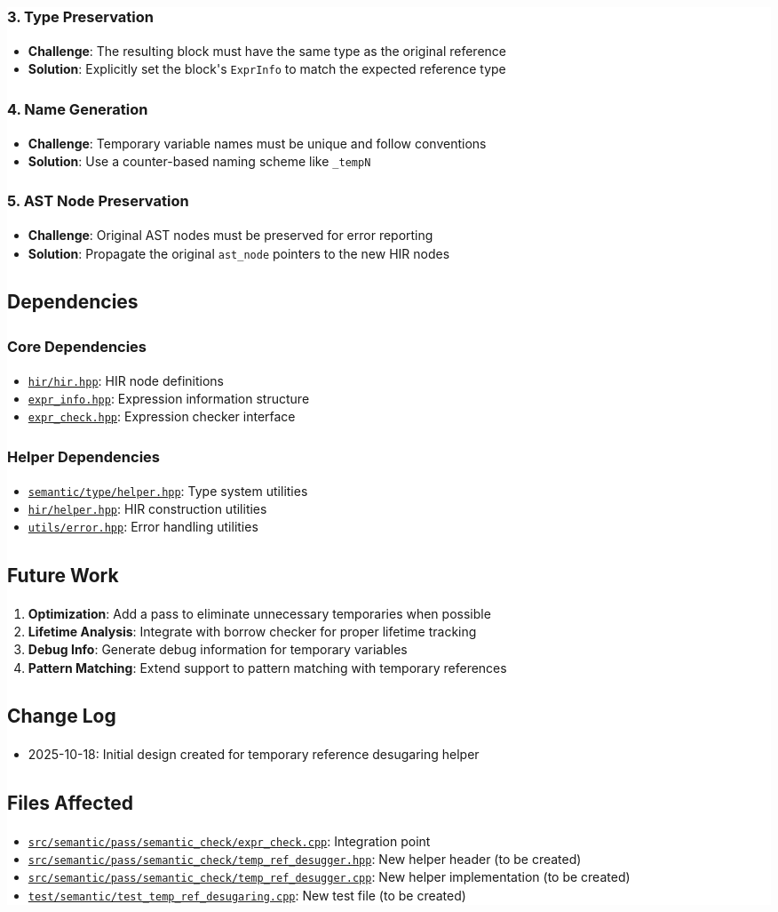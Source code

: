 ### 3. Type Preservation
- **Challenge**: The resulting block must have the same type as the original reference
- **Solution**: Explicitly set the block's `ExprInfo` to match the expected reference type

### 4. Name Generation
- **Challenge**: Temporary variable names must be unique and follow conventions
- **Solution**: Use a counter-based naming scheme like `_tempN`

### 5. AST Node Preservation
- **Challenge**: Original AST nodes must be preserved for error reporting
- **Solution**: Propagate the original `ast_node` pointers to the new HIR nodes

## Dependencies

### Core Dependencies
- [`hir/hir.hpp`](src/semantic/hir/hir.hpp): HIR node definitions
- [`expr_info.hpp`](src/semantic/pass/semantic_check/expr_info.hpp): Expression information structure
- [`expr_check.hpp`](src/semantic/pass/semantic_check/expr_check.hpp): Expression checker interface

### Helper Dependencies
- [`semantic/type/helper.hpp`](src/semantic/type/helper.hpp): Type system utilities
- [`hir/helper.hpp`](src/semantic/hir/helper.hpp): HIR construction utilities
- [`utils/error.hpp`](src/utils/error.hpp): Error handling utilities

## Future Work

1. **Optimization**: Add a pass to eliminate unnecessary temporaries when possible
2. **Lifetime Analysis**: Integrate with borrow checker for proper lifetime tracking
3. **Debug Info**: Generate debug information for temporary variables
4. **Pattern Matching**: Extend support to pattern matching with temporary references

## Change Log

- 2025-10-18: Initial design created for temporary reference desugaring helper

## Files Affected

- [`src/semantic/pass/semantic_check/expr_check.cpp`](src/semantic/pass/semantic_check/expr_check.cpp): Integration point
- [`src/semantic/pass/semantic_check/temp_ref_desugger.hpp`](src/semantic/pass/semantic_check/temp_ref_desugger.hpp): New helper header (to be created)
- [`src/semantic/pass/semantic_check/temp_ref_desugger.cpp`](src/semantic/pass/semantic_check/temp_ref_desugger.cpp): New helper implementation (to be created)
- [`test/semantic/test_temp_ref_desugaring.cpp`](test/semantic/test_temp_ref_desugaring.cpp): New test file (to be created)